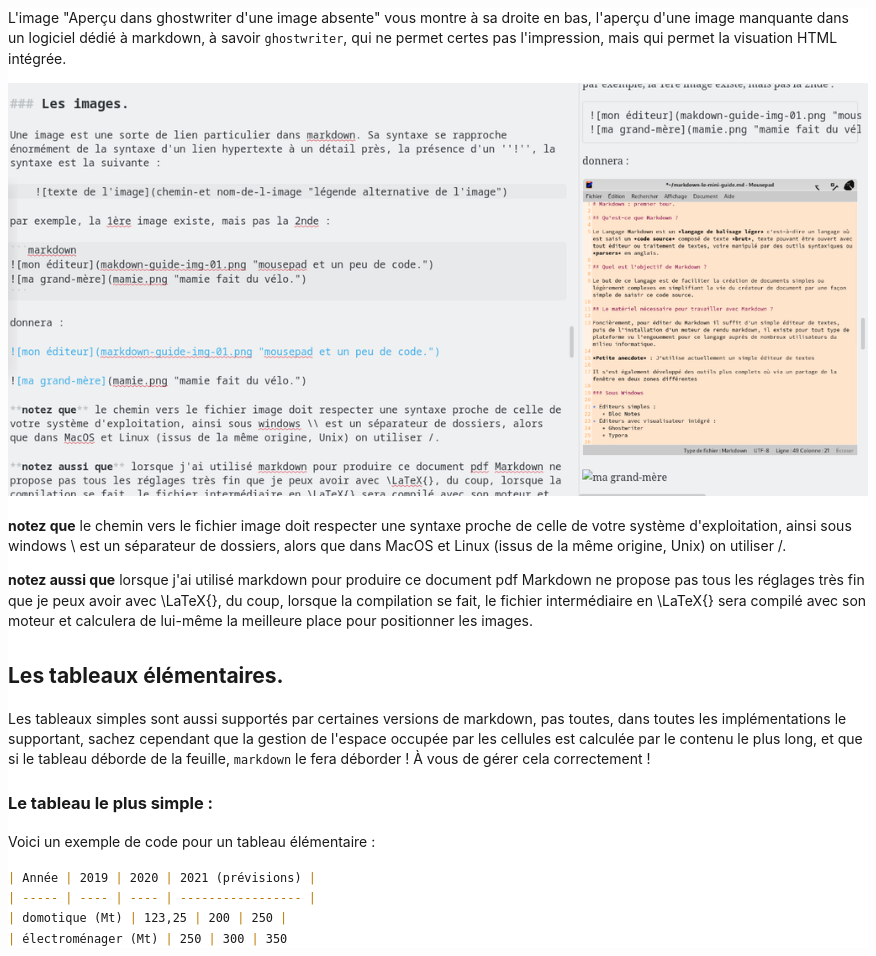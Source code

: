 L'image "Aperçu dans ghostwriter d'une image absente" vous montre à sa droite en bas, l'aperçu d'une image manquante dans un logiciel dédié à markdown, à savoir `ghostwriter`, qui ne permet certes pas l'impression, mais qui permet la visuation HTML intégrée.

![Aperçu dans ghostwriter d'une image absente](markdown-guide-img-06.png)

**notez que** le chemin vers le fichier image doit respecter une syntaxe proche de celle de votre système d'exploitation, ainsi sous windows \\ est un séparateur de dossiers, alors que dans MacOS et Linux (issus de la même origine, Unix) on utiliser /.

**notez aussi que** lorsque j'ai utilisé markdown pour produire ce document pdf Markdown ne propose pas tous les réglages très fin que je peux avoir avec \LaTeX{}, du coup, lorsque la compilation se fait, le fichier intermédiaire en \LaTeX{} sera compilé avec son moteur et calculera de lui-même la meilleure place pour positionner les images.

## Les tableaux élémentaires.

Les tableaux simples sont aussi supportés par certaines versions de markdown, pas toutes, dans toutes les implémentations le supportant, sachez cependant que la gestion de l'espace occupée par les cellules est calculée par le contenu le plus long, et que si le tableau déborde de la feuille, `markdown` le fera déborder ! À vous de gérer cela correctement !


### Le tableau le plus simple :

Voici un exemple de code pour un tableau élémentaire :

```markdown
| Année | 2019 | 2020 | 2021 (prévisions) |
| ----- | ---- | ---- | ----------------- |
| domotique (Mt) | 123,25 | 200 | 250 |
| électroménager (Mt) | 250 | 300 | 350 
```
